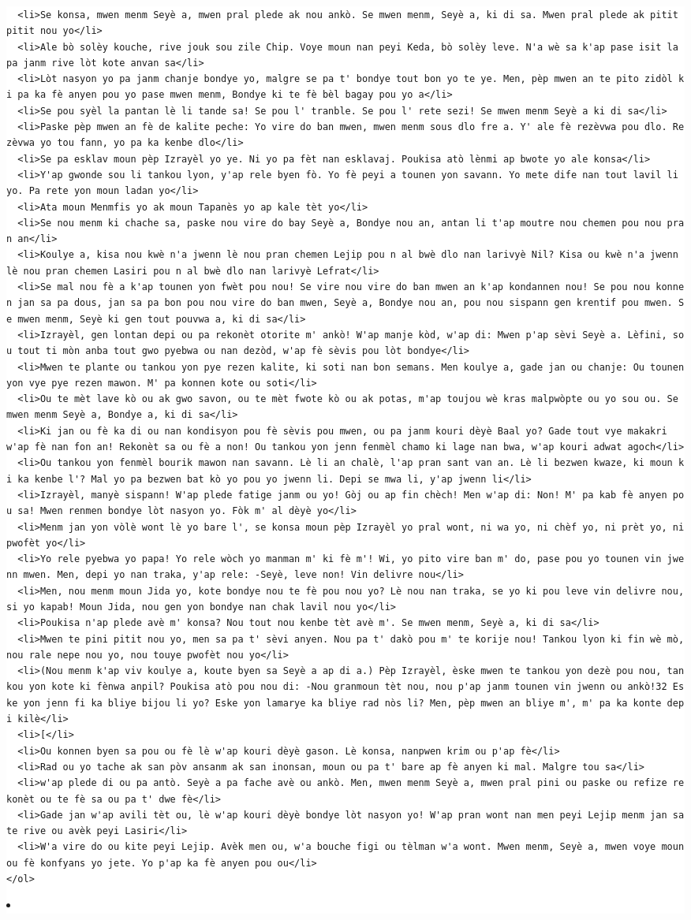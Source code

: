       <li>Se konsa, mwen menm Seyè a, mwen pral plede ak nou ankò. Se mwen menm, Seyè a, ki di sa. Mwen pral plede ak pitit pitit nou yo</li>
      <li>Ale bò solèy kouche, rive jouk sou zile Chip. Voye moun nan peyi Keda, bò solèy leve. N'a wè sa k'ap pase isit la pa janm rive lòt kote anvan sa</li>
      <li>Lòt nasyon yo pa janm chanje bondye yo, malgre se pa t' bondye tout bon yo te ye. Men, pèp mwen an te pito zidòl ki pa ka fè anyen pou yo pase mwen menm, Bondye ki te fè bèl bagay pou yo a</li>
      <li>Se pou syèl la pantan lè li tande sa! Se pou l' tranble. Se pou l' rete sezi! Se mwen menm Seyè a ki di sa</li>
      <li>Paske pèp mwen an fè de kalite peche: Yo vire do ban mwen, mwen menm sous dlo fre a. Y' ale fè rezèvwa pou dlo. Rezèvwa yo tou fann, yo pa ka kenbe dlo</li>
      <li>Se pa esklav moun pèp Izrayèl yo ye. Ni yo pa fèt nan esklavaj. Poukisa atò lènmi ap bwote yo ale konsa</li>
      <li>Y'ap gwonde sou li tankou lyon, y'ap rele byen fò. Yo fè peyi a tounen yon savann. Yo mete dife nan tout lavil li yo. Pa rete yon moun ladan yo</li>
      <li>Ata moun Menmfis yo ak moun Tapanès yo ap kale tèt yo</li>
      <li>Se nou menm ki chache sa, paske nou vire do bay Seyè a, Bondye nou an, antan li t'ap moutre nou chemen pou nou pran an</li>
      <li>Koulye a, kisa nou kwè n'a jwenn lè nou pran chemen Lejip pou n al bwè dlo nan larivyè Nil? Kisa ou kwè n'a jwenn lè nou pran chemen Lasiri pou n al bwè dlo nan larivyè Lefrat</li>
      <li>Se mal nou fè a k'ap tounen yon fwèt pou nou! Se vire nou vire do ban mwen an k'ap kondannen nou! Se pou nou konnen jan sa pa dous, jan sa pa bon pou nou vire do ban mwen, Seyè a, Bondye nou an, pou nou sispann gen krentif pou mwen. Se mwen menm, Seyè ki gen tout pouvwa a, ki di sa</li>
      <li>Izrayèl, gen lontan depi ou pa rekonèt otorite m' ankò! W'ap manje kòd, w'ap di: Mwen p'ap sèvi Seyè a. Lèfini, sou tout ti mòn anba tout gwo pyebwa ou nan dezòd, w'ap fè sèvis pou lòt bondye</li>
      <li>Mwen te plante ou tankou yon pye rezen kalite, ki soti nan bon semans. Men koulye a, gade jan ou chanje: Ou tounen yon vye pye rezen mawon. M' pa konnen kote ou soti</li>
      <li>Ou te mèt lave kò ou ak gwo savon, ou te mèt fwote kò ou ak potas, m'ap toujou wè kras malpwòpte ou yo sou ou. Se mwen menm Seyè a, Bondye a, ki di sa</li>
      <li>Ki jan ou fè ka di ou nan kondisyon pou fè sèvis pou mwen, ou pa janm kouri dèyè Baal yo? Gade tout vye makakri w'ap fè nan fon an! Rekonèt sa ou fè a non! Ou tankou yon jenn fenmèl chamo ki lage nan bwa, w'ap kouri adwat agoch</li>
      <li>Ou tankou yon fenmèl bourik mawon nan savann. Lè li an chalè, l'ap pran sant van an. Lè li bezwen kwaze, ki moun ki ka kenbe l'? Mal yo pa bezwen bat kò yo pou yo jwenn li. Depi se mwa li, y'ap jwenn li</li>
      <li>Izrayèl, manyè sispann! W'ap plede fatige janm ou yo! Gòj ou ap fin chèch! Men w'ap di: Non! M' pa kab fè anyen pou sa! Mwen renmen bondye lòt nasyon yo. Fòk m' al dèyè yo</li>
      <li>Menm jan yon vòlè wont lè yo bare l', se konsa moun pèp Izrayèl yo pral wont, ni wa yo, ni chèf yo, ni prèt yo, ni pwofèt yo</li>
      <li>Yo rele pyebwa yo papa! Yo rele wòch yo manman m' ki fè m'! Wi, yo pito vire ban m' do, pase pou yo tounen vin jwenn mwen. Men, depi yo nan traka, y'ap rele: -Seyè, leve non! Vin delivre nou</li>
      <li>Men, nou menm moun Jida yo, kote bondye nou te fè pou nou yo? Lè nou nan traka, se yo ki pou leve vin delivre nou, si yo kapab! Moun Jida, nou gen yon bondye nan chak lavil nou yo</li>
      <li>Poukisa n'ap plede avè m' konsa? Nou tout nou kenbe tèt avè m'. Se mwen menm, Seyè a, ki di sa</li>
      <li>Mwen te pini pitit nou yo, men sa pa t' sèvi anyen. Nou pa t' dakò pou m' te korije nou! Tankou lyon ki fin wè mò, nou rale nepe nou yo, nou touye pwofèt nou yo</li>
      <li>(Nou menm k'ap viv koulye a, koute byen sa Seyè a ap di a.) Pèp Izrayèl, èske mwen te tankou yon dezè pou nou, tankou yon kote ki fènwa anpil? Poukisa atò pou nou di: -Nou granmoun tèt nou, nou p'ap janm tounen vin jwenn ou ankò!32 Eske yon jenn fi ka bliye bijou li yo? Eske yon lamarye ka bliye rad nòs li? Men, pèp mwen an bliye m', m' pa ka konte depi kilè</li>
      <li>[</li>
      <li>Ou konnen byen sa pou ou fè lè w'ap kouri dèyè gason. Lè konsa, nanpwen krim ou p'ap fè</li>
      <li>Rad ou yo tache ak san pòv ansanm ak san inonsan, moun ou pa t' bare ap fè anyen ki mal. Malgre tou sa</li>
      <li>w'ap plede di ou pa antò. Seyè a pa fache avè ou ankò. Men, mwen menm Seyè a, mwen pral pini ou paske ou refize rekonèt ou te fè sa ou pa t' dwe fè</li>
      <li>Gade jan w'ap avili tèt ou, lè w'ap kouri dèyè bondye lòt nasyon yo! W'ap pran wont nan men peyi Lejip menm jan sa te rive ou avèk peyi Lasiri</li>
      <li>W'a vire do ou kite peyi Lejip. Avèk men ou, w'a bouche figi ou tèlman w'a wont. Mwen menm, Seyè a, mwen voye moun ou fè konfyans yo jete. Yo p'ap ka fè anyen pou ou</li>
    </ol>
  </li>
  <li>